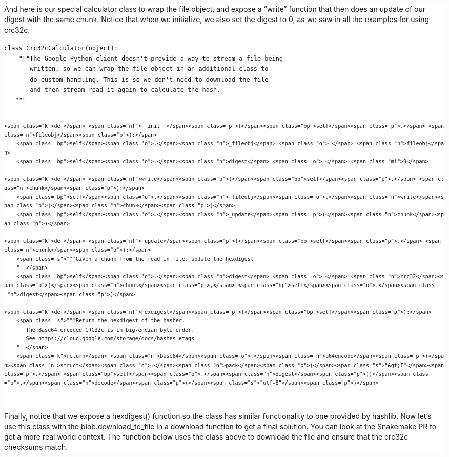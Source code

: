 <p>And here is our special calculator class to wrap the file object, and expose
a “write” function that then does an update of our digest with the
same chunk. Notice that when we initialize, we also set the digest to 0,
as we saw in all the examples for using crc32c.</p>

<div class="language-python highlighter-rouge"><div class="highlight"><pre class="highlight"><code><span class="k">class</span> <span class="nc">Crc32cCalculator</span><span class="p">(</span><span class="nb">object</span><span class="p">):</span>
    <span class="s">"""The Google Python client doesn't provide a way to stream a file being
       written, so we can wrap the file object in an additional class to
       do custom handling. This is so we don't need to download the file
       and then stream read it again to calculate the hash.
   """</span>

    <span class="k">def</span> <span class="nf">__init__</span><span class="p">(</span><span class="bp">self</span><span class="p">,</span> <span class="n">fileobj</span><span class="p">):</span>
        <span class="bp">self</span><span class="o">.</span><span class="n">_fileobj</span> <span class="o">=</span> <span class="n">fileobj</span>
        <span class="bp">self</span><span class="o">.</span><span class="n">digest</span> <span class="o">=</span> <span class="mi">0</span>

    <span class="k">def</span> <span class="nf">write</span><span class="p">(</span><span class="bp">self</span><span class="p">,</span> <span class="n">chunk</span><span class="p">):</span>
        <span class="bp">self</span><span class="o">.</span><span class="n">_fileobj</span><span class="o">.</span><span class="n">write</span><span class="p">(</span><span class="n">chunk</span><span class="p">)</span>
        <span class="bp">self</span><span class="o">.</span><span class="n">_update</span><span class="p">(</span><span class="n">chunk</span><span class="p">)</span>

    <span class="k">def</span> <span class="nf">_update</span><span class="p">(</span><span class="bp">self</span><span class="p">,</span> <span class="n">chunk</span><span class="p">):</span>
        <span class="s">"""Given a chunk from the read in file, update the hexdigest
        """</span>
        <span class="bp">self</span><span class="o">.</span><span class="n">digest</span> <span class="o">=</span> <span class="n">crc32</span><span class="p">(</span><span class="n">chunk</span><span class="p">,</span> <span class="bp">self</span><span class="o">.</span><span class="n">digest</span><span class="p">)</span>

    <span class="k">def</span> <span class="nf">hexdigest</span><span class="p">(</span><span class="bp">self</span><span class="p">):</span>
        <span class="s">"""Return the hexdigest of the hasher.
           The Base64 encoded CRC32c is in big-endian byte order.
           See https://cloud.google.com/storage/docs/hashes-etags
        """</span>
        <span class="k">return</span> <span class="n">base64</span><span class="o">.</span><span class="n">b64encode</span><span class="p">(</span><span class="n">struct</span><span class="o">.</span><span class="n">pack</span><span class="p">(</span><span class="s">"&gt;I"</span><span class="p">,</span> <span class="bp">self</span><span class="o">.</span><span class="n">digest</span><span class="p">))</span><span class="o">.</span><span class="n">decode</span><span class="p">(</span><span class="s">"utf-8"</span><span class="p">)</span>
</code></pre></div></div>

<p>Finally, notice that we expose a hexdigest() function so the class has similar functionality
to one provided by hashlib. Now let’s use this class with the blob.download_to_file
in a download function to get a final solution. You can
look at the <a href="https://github.com/snakemake/snakemake/pull/273" target="_blank">Snakemake PR</a>
to get a more real world context. The function below uses the class above to download the file
and ensure that the crc32c checksums match.</p>
